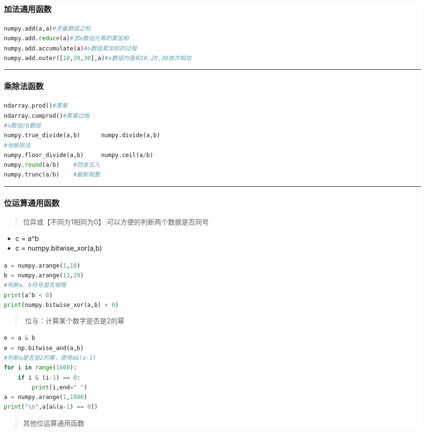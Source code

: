 
### 加法通用函数

~~~python
numpy.add(a,a)#求量数组之和
numpy.add.reduce(a)#求a数组元素的累加和
numpy.add.accumulate(a)#a数组累加和的过程
numpy.add.outer([10,20,30],a)#a数组内值和10,20,30依次相加
~~~

---

### 乘除法函数

~~~python
ndarray.prod()#累乘
ndarray.cumprod()#累乘过程
#a数组/b数组
numpy.true_divide(a,b)		numpy.divide(a,b)
#地板除法
numpy.floor_divide(a,b)		numpy.ceil(a/b)
numpy.round(a/b)	#四舍五入
numpy.trunc(a/b)	#截断取整
~~~

---

### 位运算通用函数

> 位异或【不同为1相同为0】:可以方便的判断两个数据是否同号

+ c = a^b
+ c = numpy.bitwise_xor(a,b)

~~~python
a = numpy.arange(1,10)
b = numpy.arange(11,20)
#判断a，b符号是否相等
print(a^b < 0)
print(numpy.bitwise_xor(a,b) < 0)
~~~

> ​	位与：计算某个数字是否是2的幂

~~~python
e = a & b
e = np.bitwise_and(a,b)
#判断a是否是2的幂，使用a&(a-1)
for i in range(1000):
    if i & (i-1) == 0:
        print(i,end=" ")
a = numpy.arange(1,1000)
print("\n",a[a&(a-1) == 0])
~~~

> 其他位运算通用函数
